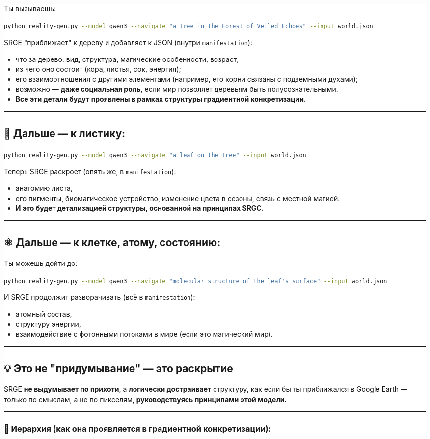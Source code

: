 Ты вызываешь:

```bash
python reality-gen.py --model qwen3 --navigate "a tree in the Forest of Veiled Echoes" --input world.json
```

SRGE "приближает" к дереву и добавляет к JSON (внутри `manifestation`):

*   что за дерево: вид, структура, магические особенности, возраст;
*   из чего оно состоит (кора, листья, сок, энергия);
*   его взаимоотношения с другими элементами (например, его корни связаны с подземными духами);
*   возможно — **даже социальная роль**, если мир позволяет деревьям быть полусознательными.
*   **Все эти детали будут проявлены в рамках структуры градиентной конкретизации.**

---

## 🍃 Дальше — к листику:

```bash
python reality-gen.py --model qwen3 --navigate "a leaf on the tree" --input world.json
```

Теперь SRGE раскроет (опять же, в `manifestation`):

*   анатомию листа,
*   его пигменты, биомагическое устройство, изменение цвета в сезоны, связь с местной магией.
*   **И это будет детализацией структуры, основанной на принципах SRGC.**

---

## ⚛️ Дальше — к клетке, атому, состоянию:

Ты можешь дойти до:

```bash
python reality-gen.py --model qwen3 --navigate "molecular structure of the leaf's surface" --input world.json
```

И SRGE продолжит разворачивать (всё в `manifestation`):

*   атомный состав,
*   структуру энергии,
*   взаимодействие с фотонными потоками в мире (если это магический мир).

---

## 💡 Это не "придумывание" — это **раскрытие**

SRGE **не выдумывает по прихоти**, а **логически достраивает** структуру, как если бы ты приближался в Google Earth — только по смыслам, а не по пикселям, **руководствуясь принципами этой модели.**

---

### 🔁 Иерархия (как она проявляется в градиентной конкретизации):
